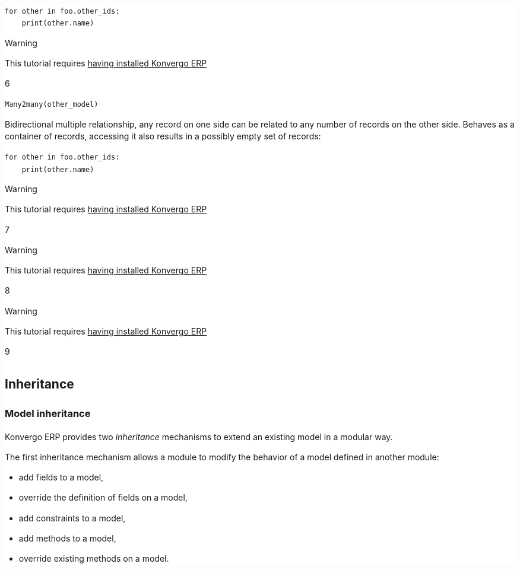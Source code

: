     
    for other in foo.other_ids:
        print(other.name)
    

<div class="alert alert-warning">
<p class="alert-title">
Warning</p><p>This tutorial requires <a href="../../administration/on_premise">having installed Konvergo ERP</a></p>
</div>6

`Many2many(other_model)`

    

Bidirectional multiple relationship, any record on one side can be related to
any number of records on the other side. Behaves as a container of records,
accessing it also results in a possibly empty set of records:

    
    
    for other in foo.other_ids:
        print(other.name)
    

<div class="alert alert-warning">
<p class="alert-title">
Warning</p><p>This tutorial requires <a href="../../administration/on_premise">having installed Konvergo ERP</a></p>
</div>7 <div class="alert alert-warning">
<p class="alert-title">
Warning</p><p>This tutorial requires <a href="../../administration/on_premise">having installed Konvergo ERP</a></p>
</div>8 <div class="alert alert-warning">
<p class="alert-title">
Warning</p><p>This tutorial requires <a href="../../administration/on_premise">having installed Konvergo ERP</a></p>
</div>9

## Inheritance

### Model inheritance

Konvergo ERP provides two _inheritance_ mechanisms to extend an existing model in a
modular way.

The first inheritance mechanism allows a module to modify the behavior of a
model defined in another module:

  * add fields to a model,

  * override the definition of fields on a model,

  * add constraints to a model,

  * add methods to a model,

  * override existing methods on a model.
